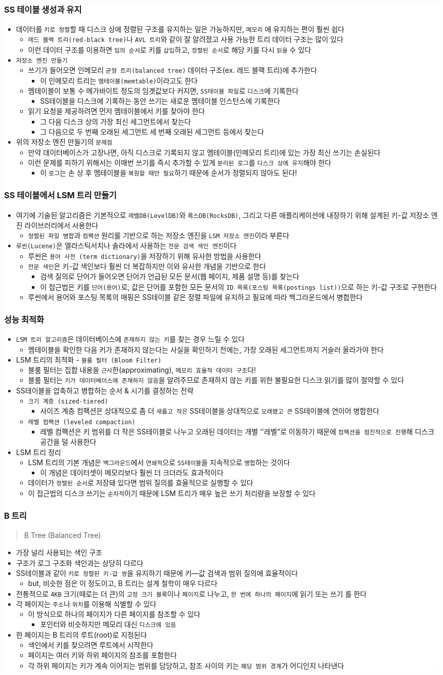 ### SS 테이블 생성과 유지

- 데이터를 `키로 정렬`할 때 디스크 상에 정렬된 구조를 유지하는 일은 가능하지만, `메모리` 에 유지하는 편이 훨씬 쉽다
  - `레드 블랙 트리(red-black tree)`나 `AVL 트리`와 같이 잘 알려졌고 사용 가능한 트리 데이터 구조는 많이 있다
  - 이런 데이터 구조를 이용하면 `임의 순서`로 키를 `삽입`하고, `정렬된 순서`로 해당 키를 다시 `읽을` 수 있다
- `저장소 엔진 만들기`
  - 쓰기가 들어오면 인메모리 `균형 트리(balanced tree)` 데이터 구조(ex. 레드 블랙 트리)에 추가한다
    - 이 인메모리 트리는 `멤테이블(memtable)`이라고도 한다
  - 멤테이블이 보통 수 메가바이트 정도의 임곗값보다 커지면, `SS테이블 파일`로 `디스크`에 기록한다
    - SS테이블을 디스크에 기록하는 동안 쓰기는 새로운 멤테이블 인스턴스에 기록한다
  - 읽기 요청을 제공하려면 먼저 멤테이블에서 키를 찾아야 한다
    - 그 다음 디스크 상의 가장 최신 세그먼트에서 찾는다
    - 그 다음으로 두 번째 오래된 세그먼트 세 번째 오래된 세그먼트 등에서 찾는다
- 위의 저장소 엔진 만들기의 `문제점`
  - 만약 데이터베이스가 고장나면, 아직 디스크로 기록되지 않고 멤테이블(인메모리 트리)에 있는 가장 최신 쓰기는 손실된다
  - 이런 문제를 피하기 위해서는 이매번 쓰기를 즉시 추가할 수 있게 `분리된 로그`를 `디스크 상에 유지`해야 한다
    - 이 `로그`는 손 상 후 멤테이블을 `복원할 때만 필요`하기 때문에 순서가 정렬되지 않아도 된다!

### SS 테이블에서 LSM 트리 만들기

- 여기에 기술된 알고리즘은 기본적으로 `레벨DB(LevelDB)`와 `록스DB(RocksDB)`, 그리고 다른 애플리케이션에 내장하기 위해 설계된 키-값 저장소 엔진 라이브러리에서 사용한다
  - `정렬된 파일 병합`과 `컴팩션` 원리를 기반으로 하는 저장소 엔진을 `LSM 저장소 엔진`이라 부른다
- `루씬(Lucene)`은 엘라스틱서치나 솔라에서 사용하는 `전문 검색 색인 엔진`이다
  - 루씬은 `용어 사전 (term dictionary)`을 저장하기 위해 유사한 방법을 사용한다
  - `전문 색인`은 키-값 색인보다 훨씬 더 복잡하지만 이와 유사한 개념을 기반으로 한다
    - 검색 질의로 단어가 들어오면 단어가 언급된 모든 문서(웹 페이지, 제품 설명 등)를 찾는다
    - 이 접근법은 키를 `단어(용어)`로, 값은 단어를 포함한 모든 문서의 `ID 목록(포스팅 목록(postings list))`으로 하는 키-값 구조로 구현한다
  - 루씬에서 용어와 포스팅 목록의 매핑은 SS테이블 같은 정렬 파일에 유지하고 필요에 따라 백그라운드에서 병합한다

### 성능 최적화

- `LSM 트리 알고리즘`은 데이터베이스에 `존재하지 않는 키`를 찾는 경우 느릴 수 있다
  - 멤테이블을 확인한 다음 키가 존재하지 않는다는 사실을 확인하기 전에는, 가장 오래된 세그먼트까지 거슬러 올라가야 한다
- LSM 트리의 최적화 -  `블룸 필터 (Bloom Filter)`
  - 블룸 필터는 집합 내용을 `근사`한(approximating), `메모리 효율적 데이터 구조`다!
  - 블룸 필터는 `키가 데이터베이스에 존재하지 않음`을 알려주므로 존재하지 않는 키를 위한 불필요한 디스크 읽기를 많이 절약할 수 있다
- SS테이블을 압축하고 병합하는 순서 & 시기를 결정하는 전략
  - `크기 계층 (sized-tiered)`
    - 사이즈 계층 컴팩션은 상대적으로 좀 더 `새롭고 작은` SS테이블을 상대적으로 `오래됐고 큰` SS테이블에 연이어 병합한다
  - `레벨 컴팩션 (leveled compaction)`
    - 레벨 컴팩션은 키 범위를 더 작은 SS테이블로 나누고 오래된 데이터는 개별 ‘'레벨”로 이동하기 때문에 `컴팩션을 점진적으로 진행`해 디스크 공간을 덜 사용한다
- LSM 트리 정리
  - LSM 트리의 기본 개념은 `백그라운드`에서 `연쇄적`으로 `SS테이블`을 지속적으로 `병합`하는 것이다
    - 이 개념은 데이터셋이 메모리보다 훨씬 더 크더라도 효과적이다
  - 데이터가 `정렬된 순서`로 저장돼 있다면 범위 질의를 효율적으로 실행할 수 있다
  - 이 접근법의 디스크 쓰기는 `순차적`이기 때문에 LSM 트리가 매우 높은 쓰기 처리량을 보장할 수 있다

### B 트리

> B Tree (Balanced Tree)
>
- 가장 널리 사용되는 색인 구조
- 구조가 로그 구조화 색인과는 상당히 다르다
- SS테이블과 같이 `키로 정렬된 키-값 쌍`을 유지하기 때문에 키—값 검색과 범위 질의에 효율적이다
  - but, 비슷한 점은 이 정도이고, B 트리는 설계 철학이 매우 다르다
- 전통적으로 `4KB` 크기(때로는 더 큰)의 `고정 크기 블록`이나 `페이지`로 나누고, `한 번에 하나의 페이지`에 읽기 또는 쓰기 를 한다
- 각 페이지는 `주소`나 `위치`를 이용해 식별할 수 있다
  - 이 방식으로 하나의 페이지가 다른 페이지를 참조할 수 있다
    - 포인터와 비슷하지만 메모리 대신 `디스크에 있음`
- 한 페이지는 B 트리의 루트(root)로 지정된다
  - 색인에서 키를 찾으려면 루트에서 시작한다
  - 페이지는 여러 키와 하위 페이지의 참조를 포함한다
  - 각 하위 페이지는 키가 계속 이어지는 범위를 담당하고, 참조 사이의 키는 `해당 범위 경계`가 어디인지 나타낸다
